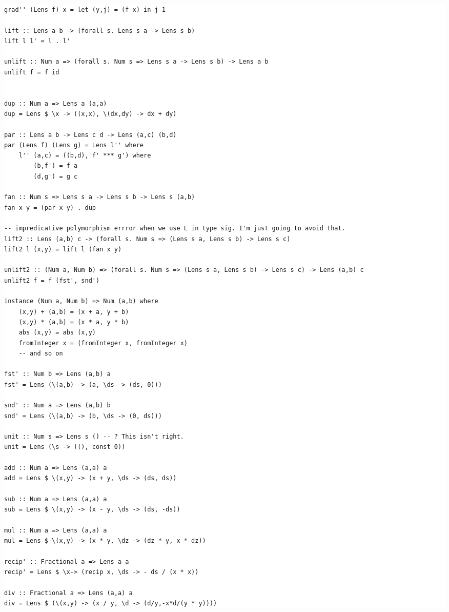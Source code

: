     
    
    grad'' (Lens f) x = let (y,j) = (f x) in j 1
    
    lift :: Lens a b -> (forall s. Lens s a -> Lens s b)
    lift l l' = l . l'
    
    unlift :: Num a => (forall s. Num s => Lens s a -> Lens s b) -> Lens a b
    unlift f = f id
    
    
    dup :: Num a => Lens a (a,a)
    dup = Lens $ \x -> ((x,x), \(dx,dy) -> dx + dy)
    
    par :: Lens a b -> Lens c d -> Lens (a,c) (b,d)
    par (Lens f) (Lens g) = Lens l'' where
        l'' (a,c) = ((b,d), f' *** g') where
            (b,f') = f a
            (d,g') = g c
    
    fan :: Num s => Lens s a -> Lens s b -> Lens s (a,b)
    fan x y = (par x y) . dup 
    
    -- impredicative polymorphism errror when we use L in type sig. I'm just going to avoid that.
    lift2 :: Lens (a,b) c -> (forall s. Num s => (Lens s a, Lens s b) -> Lens s c)
    lift2 l (x,y) = lift l (fan x y)
    
    unlift2 :: (Num a, Num b) => (forall s. Num s => (Lens s a, Lens s b) -> Lens s c) -> Lens (a,b) c
    unlift2 f = f (fst', snd')
    
    instance (Num a, Num b) => Num (a,b) where
    	(x,y) + (a,b) = (x + a, y + b)
    	(x,y) * (a,b) = (x * a, y * b)
    	abs (x,y) = abs (x,y)
    	fromInteger x = (fromInteger x, fromInteger x)
    	-- and so on
    
    fst' :: Num b => Lens (a,b) a
    fst' = Lens (\(a,b) -> (a, \ds -> (ds, 0)))
    
    snd' :: Num a => Lens (a,b) b
    snd' = Lens (\(a,b) -> (b, \ds -> (0, ds)))
    
    unit :: Num s => Lens s () -- ? This isn't right.
    unit = Lens (\s -> ((), const 0))
    
    add :: Num a => Lens (a,a) a 
    add = Lens $ \(x,y) -> (x + y, \ds -> (ds, ds))
    
    sub :: Num a => Lens (a,a) a 
    sub = Lens $ \(x,y) -> (x - y, \ds -> (ds, -ds))
    
    mul :: Num a => Lens (a,a) a 
    mul = Lens $ \(x,y) -> (x * y, \dz -> (dz * y, x * dz))
    
    recip' :: Fractional a => Lens a a 
    recip' = Lens $ \x-> (recip x, \ds -> - ds / (x * x))
    
    div :: Fractional a => Lens (a,a) a 
    div = Lens $ (\(x,y) -> (x / y, \d -> (d/y,-x*d/(y * y))))
    